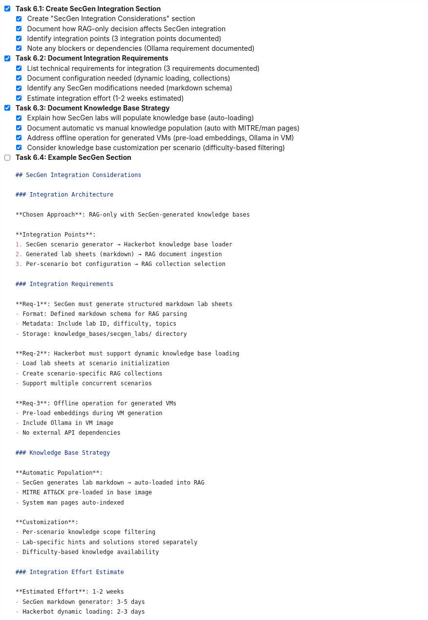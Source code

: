- [x] **Task 6.1: Create SecGen Integration Section**
  - [x] Create "SecGen Integration Considerations" section
  - [x] Document how RAG-only decision affects SecGen integration
  - [x] Identify integration points (3 integration points documented)
  - [x] Note any blockers or dependencies (Ollama requirement documented)

- [x] **Task 6.2: Document Integration Requirements**
  - [x] List technical requirements for integration (3 requirements documented)
  - [x] Document configuration needed (dynamic loading, collections)
  - [x] Identify any SecGen modifications needed (markdown schema)
  - [x] Estimate integration effort (1-2 weeks estimated)

- [x] **Task 6.3: Document Knowledge Base Strategy**
  - [x] Explain how SecGen labs will populate knowledge base (auto-loading)
  - [x] Document automatic vs manual knowledge population (auto with MITRE/man pages)
  - [x] Address offline operation for generated VMs (pre-load embeddings, Ollama in VM)
  - [x] Consider knowledge base customization per scenario (difficulty-based filtering)

- [ ] **Task 6.4: Example SecGen Section**
  ```markdown
  ## SecGen Integration Considerations

  ### Integration Architecture

  **Chosen Approach**: RAG-only with SecGen-generated knowledge bases

  **Integration Points**:
  1. SecGen scenario generator → Hackerbot knowledge base loader
  2. Generated lab sheets (markdown) → RAG document ingestion
  3. Per-scenario bot configuration → RAG collection selection

  ### Integration Requirements

  **Req-1**: SecGen must generate structured markdown lab sheets
  - Format: Defined markdown schema for RAG parsing
  - Metadata: Include lab ID, difficulty, topics
  - Storage: knowledge_bases/secgen_labs/ directory

  **Req-2**: Hackerbot must support dynamic knowledge base loading
  - Load lab sheets at scenario initialization
  - Create scenario-specific RAG collections
  - Support multiple concurrent scenarios

  **Req-3**: Offline operation for generated VMs
  - Pre-load embeddings during VM generation
  - Include Ollama in VM image
  - No external API dependencies

  ### Knowledge Base Strategy

  **Automatic Population**:
  - SecGen generates lab markdown → auto-loaded into RAG
  - MITRE ATT&CK pre-loaded in base image
  - System man pages auto-indexed

  **Customization**:
  - Per-scenario knowledge scope filtering
  - Lab-specific hints and solutions stored separately
  - Difficulty-based knowledge availability

  ### Integration Effort Estimate

  **Estimated Effort**: 1-2 weeks
  - SecGen markdown generator: 3-5 days
  - Hackerbot dynamic loading: 2-3 days
  ```